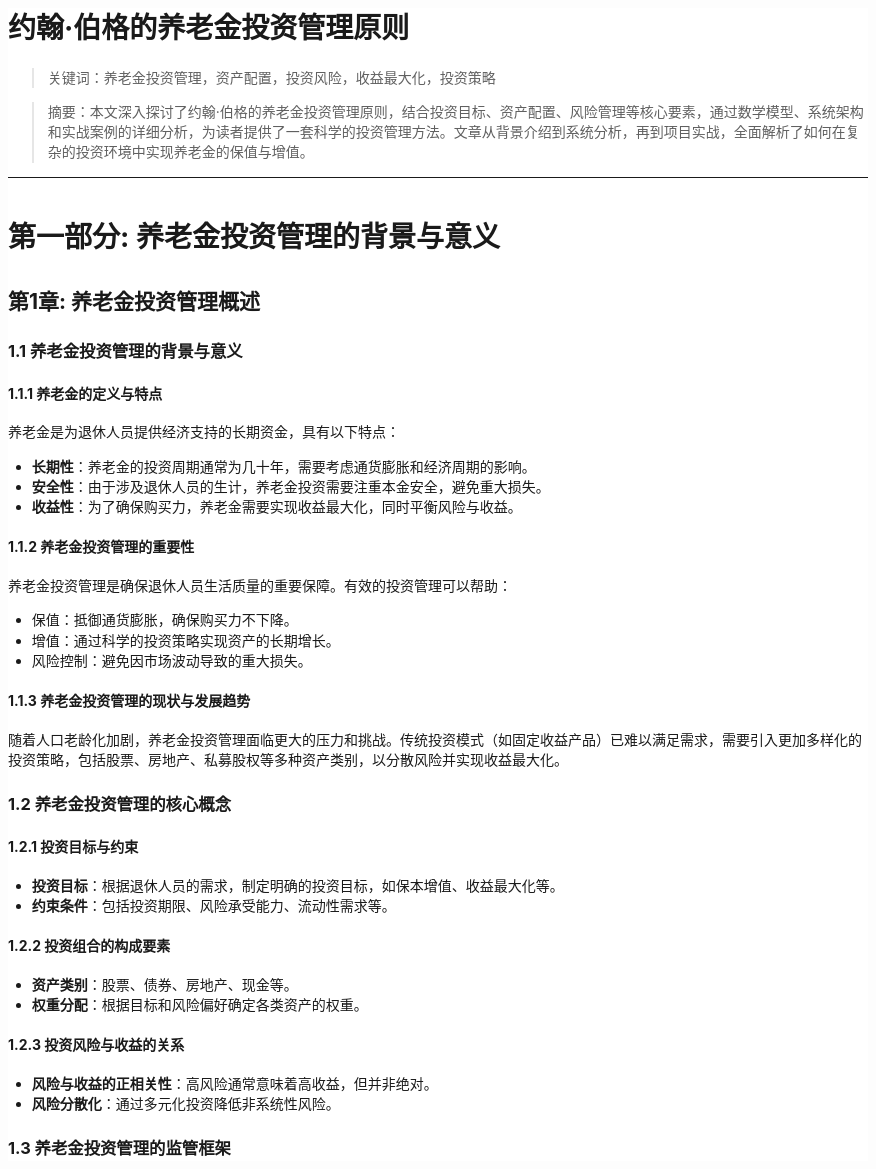                  



# 约翰·伯格的养老金投资管理原则

> 关键词：养老金投资管理，资产配置，投资风险，收益最大化，投资策略

> 摘要：本文深入探讨了约翰·伯格的养老金投资管理原则，结合投资目标、资产配置、风险管理等核心要素，通过数学模型、系统架构和实战案例的详细分析，为读者提供了一套科学的投资管理方法。文章从背景介绍到系统分析，再到项目实战，全面解析了如何在复杂的投资环境中实现养老金的保值与增值。

---

# 第一部分: 养老金投资管理的背景与意义

## 第1章: 养老金投资管理概述

### 1.1 养老金投资管理的背景与意义

#### 1.1.1 养老金的定义与特点
养老金是为退休人员提供经济支持的长期资金，具有以下特点：
- **长期性**：养老金的投资周期通常为几十年，需要考虑通货膨胀和经济周期的影响。
- **安全性**：由于涉及退休人员的生计，养老金投资需要注重本金安全，避免重大损失。
- **收益性**：为了确保购买力，养老金需要实现收益最大化，同时平衡风险与收益。

#### 1.1.2 养老金投资管理的重要性
养老金投资管理是确保退休人员生活质量的重要保障。有效的投资管理可以帮助：
- 保值：抵御通货膨胀，确保购买力不下降。
- 增值：通过科学的投资策略实现资产的长期增长。
- 风险控制：避免因市场波动导致的重大损失。

#### 1.1.3 养老金投资管理的现状与发展趋势
随着人口老龄化加剧，养老金投资管理面临更大的压力和挑战。传统投资模式（如固定收益产品）已难以满足需求，需要引入更加多样化的投资策略，包括股票、房地产、私募股权等多种资产类别，以分散风险并实现收益最大化。

### 1.2 养老金投资管理的核心概念

#### 1.2.1 投资目标与约束
- **投资目标**：根据退休人员的需求，制定明确的投资目标，如保本增值、收益最大化等。
- **约束条件**：包括投资期限、风险承受能力、流动性需求等。

#### 1.2.2 投资组合的构成要素
- **资产类别**：股票、债券、房地产、现金等。
- **权重分配**：根据目标和风险偏好确定各类资产的权重。

#### 1.2.3 投资风险与收益的关系
- **风险与收益的正相关性**：高风险通常意味着高收益，但并非绝对。
- **风险分散化**：通过多元化投资降低非系统性风险。

### 1.3 养老金投资管理的监管框架
